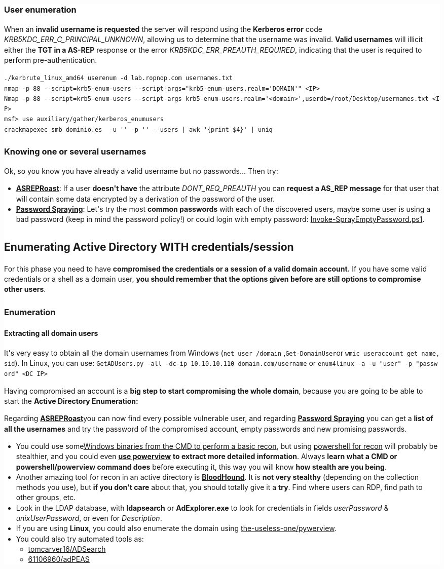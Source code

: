 ### User enumeration

When an **invalid username is requested** the server will respond using the **Kerberos error** code _KRB5KDC\_ERR\_C\_PRINCIPAL\_UNKNOWN_, allowing us to determine that the username was invalid. **Valid usernames** will illicit either the **TGT in a AS-REP** response or the error _KRB5KDC\_ERR\_PREAUTH\_REQUIRED_, indicating that the user is required to perform pre-authentication.

```
./kerbrute_linux_amd64 userenum -d lab.ropnop.com usernames.txt
nmap -p 88 --script=krb5-enum-users --script-args="krb5-enum-users.realm='DOMAIN'" <IP>
Nmap -p 88 --script=krb5-enum-users --script-args krb5-enum-users.realm='<domain>',userdb=/root/Desktop/usernames.txt <IP>
msf> use auxiliary/gather/kerberos_enumusers
crackmapexec smb dominio.es  -u '' -p '' --users | awk '{print $4}' | uniq
```

### Knowing one or several usernames

Ok, so you know you have already a valid username but no passwords... Then try:

* [**ASREPRoast**](asreproast.md): If a user **doesn't have** the attribute _DONT\_REQ\_PREAUTH_ you can **request a AS\_REP message** for that user that will contain some data encrypted by a derivation of the password of the user.
* [**Password Spraying**](password-spraying.md): Let's try the most **common passwords** with each of the discovered users, maybe some user is using a bad password (keep in mind the password policy!) or could login with empty password: [Invoke-SprayEmptyPassword.ps1](https://github.com/S3cur3Th1sSh1t/Creds/blob/master/PowershellScripts/Invoke-SprayEmptyPassword.ps1).

## Enumerating Active Directory WITH credentials/session

For this phase you need to have **compromised the credentials or a session of a valid domain account.** If you have some valid credentials or a shell as a domain user, **you should remember that the options given before are still options to compromise other users**.

### Enumeration

#### Extracting all domain users

It's very easy to obtain all the domain usernames from Windows (`net user /domain` ,`Get-DomainUser`or `wmic useraccount get name,sid`). In Linux, you can use: `GetADUsers.py -all -dc-ip 10.10.10.110 domain.com/username` or `enum4linux -a -u "user" -p "password" <DC IP>`

Having compromised an account is a **big step to start compromising the whole domain**, because you are going to be able to start the **Active Directory Enumeration:**

Regarding [**ASREPRoast**](asreproast.md)you can now find every possible vulnerable user, and regarding [**Password Spraying**](password-spraying.md) you can get a **list of all the usernames** and try the password of the compromised account, empty passwords and new promising passwords.

* You could use some[Windows binaries from the CMD to perform a basic recon](../basic-cmd-for-pentesters.md#domain-info), but using [powershell for recon](../basic-powershell-for-pentesters/) will probably be stealthier, and you could even [**use powerview**](../basic-powershell-for-pentesters/powerview.md) **to extract more detailed information**. Always **learn what a CMD or powershell/powerview command does** before executing it, this way you will know **how stealth are you being**.
* Another amazing tool for recon in an active directory is [**BloodHound**](bloodhound.md). It is **not very stealthy** (depending on the collection methods you use), but **if you don't care** about that, you should totally give it a **try**. Find where users can RDP, find path to other groups, etc.
* Look in the LDAP database, with **ldapsearch** or **AdExplorer.exe** to look for credentials in fields _userPassword_ & _unixUserPassword_, or even for _Description_.
* If you are using **Linux**, you could also enumerate the domain using [the-useless-one/pywerview](https://github.com/the-useless-one/pywerview).
* You could also try automated tools as:
  * [tomcarver16/ADSearch](https://github.com/tomcarver16/ADSearch)
  * [61106960/adPEAS](https://github.com/61106960/adPEAS)
